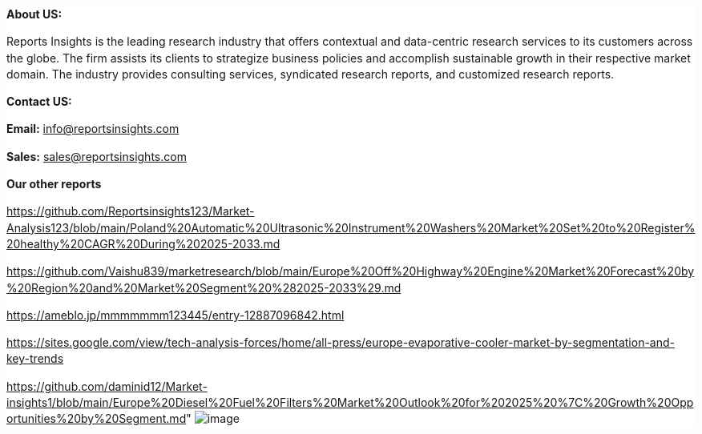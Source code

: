<strong><strong>About US</strong>:</strong>

Reports Insights is the leading research industry that offers contextual and data-centric research services to its customers across the globe. The firm assists its clients to strategize business policies and accomplish sustainable growth in their respective market domain. The industry provides consulting services, syndicated research reports, and customized research reports.

<strong>Contact US:</strong>

<p class=""""><b>Email:</b> <a href=mailto:info@reportsinsights.com>info@reportsinsights.com</a></p>
<p class=""""><b>Sales:</b> <a href=mailto:sales@reportsinsights.com>sales@reportsinsights.com</a></p>

<strong>Our other reports</strong>

<a href=https://github.com/Reportsinsights123/Market-Analysis123/blob/main/Poland%20Automatic%20Ultrasonic%20Instrument%20Washers%20Market%20Set%20to%20Register%20healthy%20CAGR%20During%202025-2033.md>https://github.com/Reportsinsights123/Market-Analysis123/blob/main/Poland%20Automatic%20Ultrasonic%20Instrument%20Washers%20Market%20Set%20to%20Register%20healthy%20CAGR%20During%202025-2033.md</a>

<a href=https://github.com/Vaishu839/marketresearch/blob/main/Europe%20Off%20Highway%20Engine%20Market%20Forecast%20by%20Region%20and%20Market%20Segment%20%282025-2033%29.md>https://github.com/Vaishu839/marketresearch/blob/main/Europe%20Off%20Highway%20Engine%20Market%20Forecast%20by%20Region%20and%20Market%20Segment%20%282025-2033%29.md</a>

<a href=https://ameblo.jp/mmmmmmm123445/entry-12887096842.html>https://ameblo.jp/mmmmmmm123445/entry-12887096842.html</a>

<a href=https://sites.google.com/view/tech-analysis-forces/home/all-press/europe-evaporative-cooler-market-by-segmentation-and-key-trends>https://sites.google.com/view/tech-analysis-forces/home/all-press/europe-evaporative-cooler-market-by-segmentation-and-key-trends</a>

<a href=https://github.com/daminid12/Market-insights1/blob/main/Europe%20Diesel%20Fuel%20Filters%20Market%20Outlook%20for%202025%20%7C%20Growth%20Opportunities%20by%20Segment.md>https://github.com/daminid12/Market-insights1/blob/main/Europe%20Diesel%20Fuel%20Filters%20Market%20Outlook%20for%202025%20%7C%20Growth%20Opportunities%20by%20Segment.md</a>"
![image](https://github.com/user-attachments/assets/b445c979-42c6-4d43-8b97-8c4c9ea2abaf)

